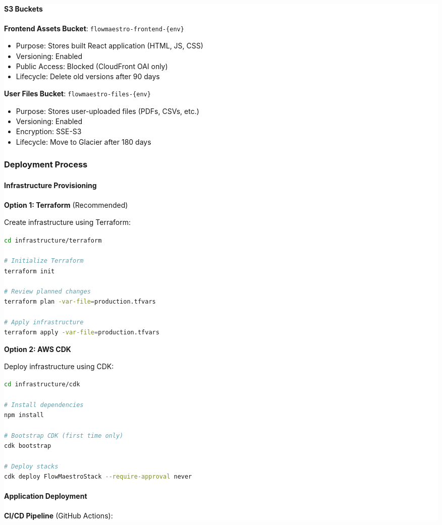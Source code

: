 #### S3 Buckets

**Frontend Assets Bucket**: `flowmaestro-frontend-{env}`
- Purpose: Stores built React application (HTML, JS, CSS)
- Versioning: Enabled
- Public Access: Blocked (CloudFront OAI only)
- Lifecycle: Delete old versions after 90 days

**User Files Bucket**: `flowmaestro-files-{env}`
- Purpose: Stores user-uploaded files (PDFs, CSVs, etc.)
- Versioning: Enabled
- Encryption: SSE-S3
- Lifecycle: Move to Glacier after 180 days

### Deployment Process

#### Infrastructure Provisioning

**Option 1: Terraform** (Recommended)

Create infrastructure using Terraform:

```bash
cd infrastructure/terraform

# Initialize Terraform
terraform init

# Review planned changes
terraform plan -var-file=production.tfvars

# Apply infrastructure
terraform apply -var-file=production.tfvars
```

**Option 2: AWS CDK**

Deploy infrastructure using CDK:

```bash
cd infrastructure/cdk

# Install dependencies
npm install

# Bootstrap CDK (first time only)
cdk bootstrap

# Deploy stacks
cdk deploy FlowMaestroStack --require-approval never
```

#### Application Deployment

**CI/CD Pipeline** (GitHub Actions):
